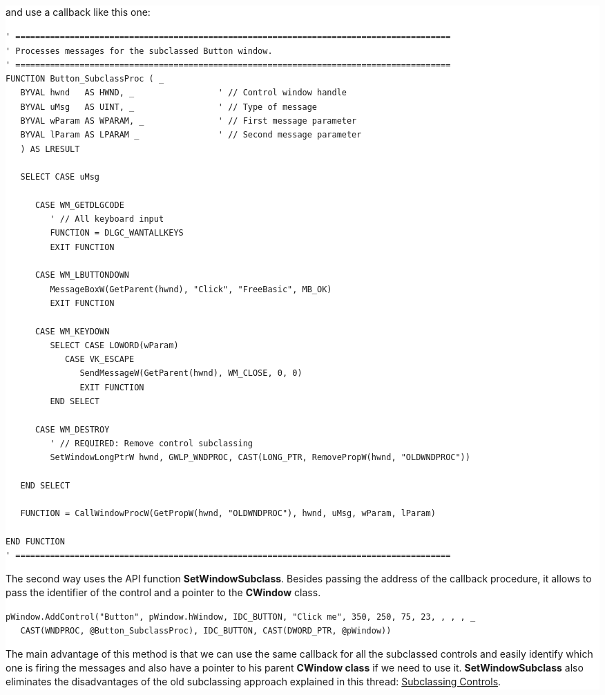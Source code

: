 and use a callback like this one:

```
' ========================================================================================
' Processes messages for the subclassed Button window.
' ========================================================================================
FUNCTION Button_SubclassProc ( _
   BYVAL hwnd   AS HWND, _                 ' // Control window handle
   BYVAL uMsg   AS UINT, _                 ' // Type of message
   BYVAL wParam AS WPARAM, _               ' // First message parameter
   BYVAL lParam AS LPARAM _                ' // Second message parameter
   ) AS LRESULT

   SELECT CASE uMsg

      CASE WM_GETDLGCODE
         ' // All keyboard input
         FUNCTION = DLGC_WANTALLKEYS
         EXIT FUNCTION

      CASE WM_LBUTTONDOWN
         MessageBoxW(GetParent(hwnd), "Click", "FreeBasic", MB_OK)
         EXIT FUNCTION

      CASE WM_KEYDOWN
         SELECT CASE LOWORD(wParam)
            CASE VK_ESCAPE
               SendMessageW(GetParent(hwnd), WM_CLOSE, 0, 0)
               EXIT FUNCTION
         END SELECT

      CASE WM_DESTROY
         ' // REQUIRED: Remove control subclassing
         SetWindowLongPtrW hwnd, GWLP_WNDPROC, CAST(LONG_PTR, RemovePropW(hwnd, "OLDWNDPROC"))

   END SELECT

   FUNCTION = CallWindowProcW(GetPropW(hwnd, "OLDWNDPROC"), hwnd, uMsg, wParam, lParam)

END FUNCTION
' ========================================================================================
```

The second way uses the API function **SetWindowSubclass**. Besides passing the address of the callback procedure, it allows to pass the identifier of the control and a pointer to the **CWindow** class.

```
pWindow.AddControl("Button", pWindow.hWindow, IDC_BUTTON, "Click me", 350, 250, 75, 23, , , , _
   CAST(WNDPROC, @Button_SubclassProc), IDC_BUTTON, CAST(DWORD_PTR, @pWindow))
```

The main advantage of this method is that we can use the same callback for all the subclassed controls and easily identify which one is firing the messages and also have a pointer to his parent **CWindow class** if we need to use it. **SetWindowSubclass** also eliminates the disadvantages of the old subclassing approach explained in this thread: [Subclassing Controls](https://docs.microsoft.com/en-us/windows/desktop/controls/subclassing-overview).
